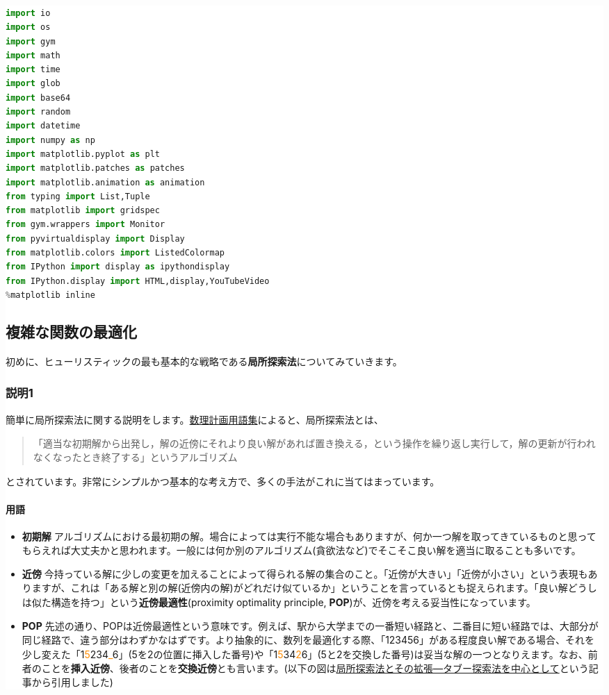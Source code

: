 ```python
import io
import os
import gym
import math
import time
import glob
import base64
import random
import datetime
import numpy as np
import matplotlib.pyplot as plt
import matplotlib.patches as patches
import matplotlib.animation as animation
from typing import List,Tuple
from matplotlib import gridspec
from gym.wrappers import Monitor
from pyvirtualdisplay import Display
from matplotlib.colors import ListedColormap
from IPython import display as ipythondisplay
from IPython.display import HTML,display,YouTubeVideo
%matplotlib inline
```

## 複雑な関数の最適化

初めに、ヒューリスティックの最も基本的な戦略である**局所探索法**についてみていきます。

### 説明1

簡単に局所探索法に関する説明をします。[数理計画用語集](https://www.msi.co.jp/nuopt/glossary/term_03b960ec4c02867a5866baabf5ec14bf10c30177.html)によると、局所探索法とは、

>「適当な初期解から出発し，解の近傍にそれより良い解があれば置き換える，という操作を繰り返し実行して，解の更新が行われなくなったとき終了する」というアルゴリズム

とされています。非常にシンプルかつ基本的な考え方で、多くの手法がこれに当てはまっています。

#### 用語

* **初期解**
アルゴリズムにおける最初期の解。場合によっては実行不能な場合もありますが、何か一つ解を取ってきているものと思ってもらえれば大丈夫かと思われます。一般には何か別のアルゴリズム(貪欲法など)でそこそこ良い解を適当に取ることも多いです。

* **近傍**
今持っている解に少しの変更を加えることによって得られる解の集合のこと。「近傍が大きい」「近傍が小さい」という表現もありますが、これは「ある解と別の解(近傍内の解)がどれだけ似ているか」ということを言っているとも捉えられます。「良い解どうしは似た構造を持つ」という**近傍最適性**(proximity optimality principle, **POP**)が、近傍を考える妥当性になっています。

* **POP**
先述の通り、POPは近傍最適性という意味です。例えば、駅から大学までの一番短い経路と、二番目に短い経路では、大部分が同じ経路で、違う部分はわずかなはずです。より抽象的に、数列を最適化する際、「123456」がある程度良い解である場合、それを少し変えた「1<font color="DarkOrange">5</font>234<font color="DarkOrange">_</font>6」(5を2の位置に挿入した番号)や「1<font color="DarkOrange">5</font>34<font color="DarkOrange">2</font>6」(5と2を交換した番号)は妥当な解の一つとなりえます。なお、前者のことを**挿入近傍**、後者のことを**交換近傍**とも言います。(以下の図は[局所探索法とその拡張—タブー探索法を中心として](https://www-or.amp.i.kyoto-u.ac.jp/members/yagiura/papers/tabu-kaisetsu-2008.pdf)という記事から引用しました)
